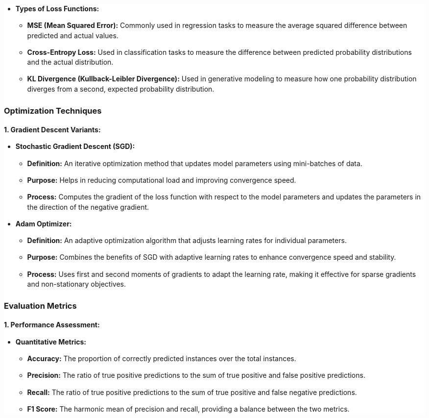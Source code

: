 -   **Types of Loss Functions:**

    -   **MSE (Mean Squared Error):** Commonly used in regression tasks
        to measure the average squared difference between predicted and
        actual values.

    -   **Cross-Entropy Loss:** Used in classification tasks to measure
        the difference between predicted probability distributions and
        the actual distribution.

    -   **KL Divergence (Kullback-Leibler Divergence):** Used in
        generative modeling to measure how one probability distribution
        diverges from a second, expected probability distribution.

### **Optimization Techniques**

**1. Gradient Descent Variants:**

-   **Stochastic Gradient Descent (SGD):**

    -   **Definition:** An iterative optimization method that updates
        model parameters using mini-batches of data.

    -   **Purpose:** Helps in reducing computational load and improving
        convergence speed.

    -   **Process:** Computes the gradient of the loss function with
        respect to the model parameters and updates the parameters in
        the direction of the negative gradient.

-   **Adam Optimizer:**

    -   **Definition:** An adaptive optimization algorithm that adjusts
        learning rates for individual parameters.

    -   **Purpose:** Combines the benefits of SGD with adaptive learning
        rates to enhance convergence speed and stability.

    -   **Process:** Uses first and second moments of gradients to adapt
        the learning rate, making it effective for sparse gradients and
        non-stationary objectives.

### **Evaluation Metrics**

**1. Performance Assessment:**

-   **Quantitative Metrics:**

    -   **Accuracy:** The proportion of correctly predicted instances
        over the total instances.

    -   **Precision:** The ratio of true positive predictions to the sum
        of true positive and false positive predictions.

    -   **Recall:** The ratio of true positive predictions to the sum of
        true positive and false negative predictions.

    -   **F1 Score:** The harmonic mean of precision and recall,
        providing a balance between the two metrics.
